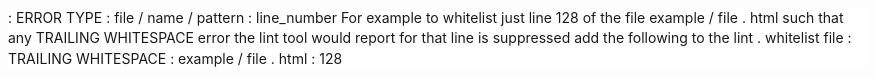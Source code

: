 :
ERROR
TYPE
:
file
/
name
/
pattern
:
line_number
For
example
to
whitelist
just
line
128
of
the
file
example
/
file
.
html
such
that
any
TRAILING
WHITESPACE
error
the
lint
tool
would
report
for
that
line
is
suppressed
add
the
following
to
the
lint
.
whitelist
file
:
TRAILING
WHITESPACE
:
example
/
file
.
html
:
128
